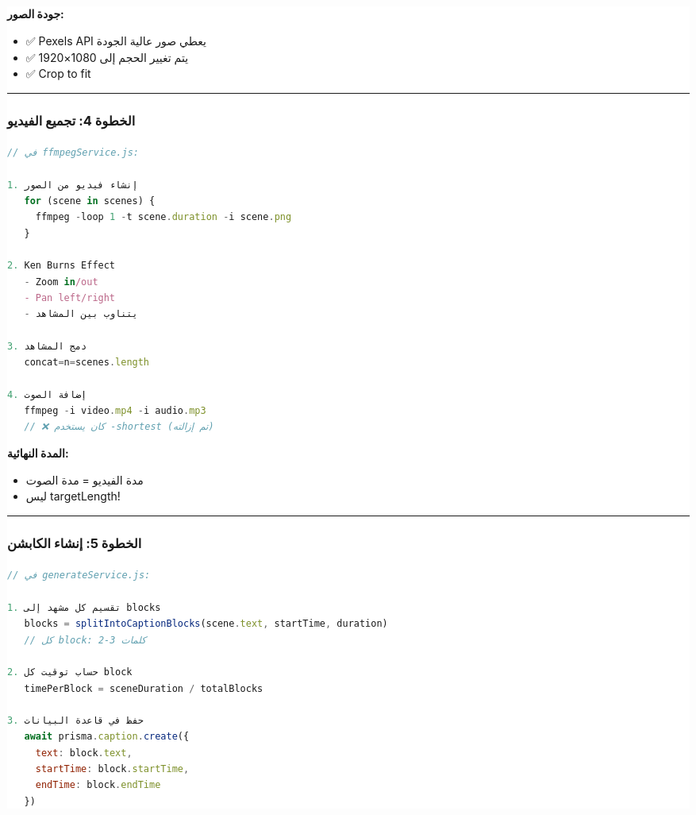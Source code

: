 **جودة الصور:**
- ✅ Pexels API يعطي صور عالية الجودة
- ✅ يتم تغيير الحجم إلى 1080×1920
- ✅ Crop to fit

---

### **الخطوة 4: تجميع الفيديو**
```javascript
// في ffmpegService.js:

1. إنشاء فيديو من الصور
   for (scene in scenes) {
     ffmpeg -loop 1 -t scene.duration -i scene.png
   }

2. Ken Burns Effect
   - Zoom in/out
   - Pan left/right
   - يتناوب بين المشاهد

3. دمج المشاهد
   concat=n=scenes.length

4. إضافة الصوت
   ffmpeg -i video.mp4 -i audio.mp3
   // ❌ كان يستخدم -shortest (تم إزالته)
```

**المدة النهائية:**
- مدة الفيديو = مدة الصوت
- ليس targetLength!

---

### **الخطوة 5: إنشاء الكابشن**
```javascript
// في generateService.js:

1. تقسيم كل مشهد إلى blocks
   blocks = splitIntoCaptionBlocks(scene.text, startTime, duration)
   // كل block: 2-3 كلمات

2. حساب توقيت كل block
   timePerBlock = sceneDuration / totalBlocks

3. حفظ في قاعدة البيانات
   await prisma.caption.create({
     text: block.text,
     startTime: block.startTime,
     endTime: block.endTime
   })
```
